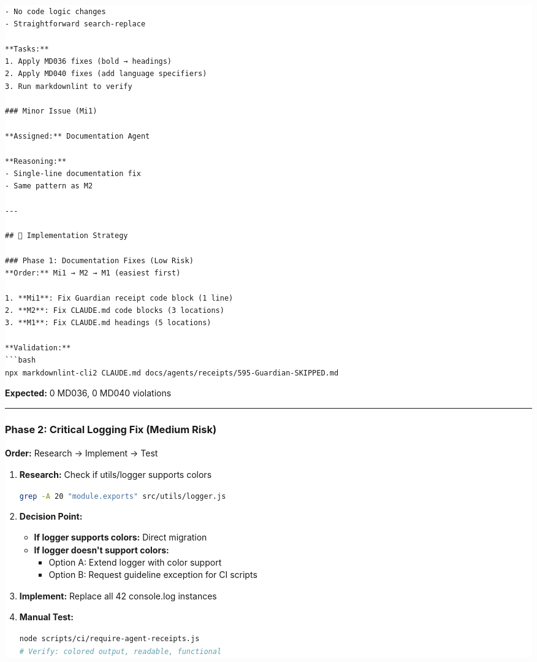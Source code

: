 ```
- No code logic changes
- Straightforward search-replace

**Tasks:**
1. Apply MD036 fixes (bold → headings)
2. Apply MD040 fixes (add language specifiers)
3. Run markdownlint to verify

### Minor Issue (Mi1)

**Assigned:** Documentation Agent

**Reasoning:**
- Single-line documentation fix
- Same pattern as M2

---

## 🔧 Implementation Strategy

### Phase 1: Documentation Fixes (Low Risk)
**Order:** Mi1 → M2 → M1 (easiest first)

1. **Mi1**: Fix Guardian receipt code block (1 line)
2. **M2**: Fix CLAUDE.md code blocks (3 locations)
3. **M1**: Fix CLAUDE.md headings (5 locations)

**Validation:**
```bash
npx markdownlint-cli2 CLAUDE.md docs/agents/receipts/595-Guardian-SKIPPED.md
```

**Expected:** 0 MD036, 0 MD040 violations

---

### Phase 2: Critical Logging Fix (Medium Risk)
**Order:** Research → Implement → Test

1. **Research:** Check if utils/logger supports colors
   ```bash
   grep -A 20 "module.exports" src/utils/logger.js
   ```

2. **Decision Point:**
   - **If logger supports colors:** Direct migration
   - **If logger doesn't support colors:**
     - Option A: Extend logger with color support
     - Option B: Request guideline exception for CI scripts

3. **Implement:** Replace all 42 console.log instances

4. **Manual Test:**
   ```bash
   node scripts/ci/require-agent-receipts.js
   # Verify: colored output, readable, functional
   ```

